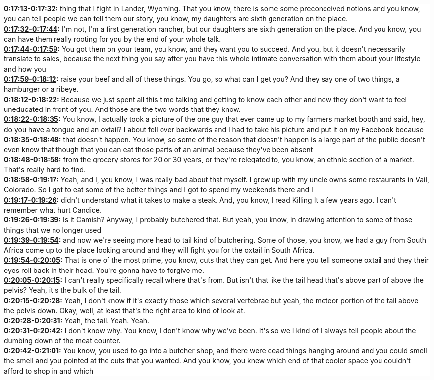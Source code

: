 **[0:17:13-0:17:32](https://anchor.fm/ranching-reboot/episodes/75-Tyler-McCann-Rendezvous-City-Beef-Roundup-e1lo006#t=0:17:13):**  thing that I fight in Lander, Wyoming.  That you know, there is some some preconceived notions and you know, you can tell people  we can tell them our story, you know, my daughters are sixth generation on the place.  
**[0:17:32-0:17:44](https://anchor.fm/ranching-reboot/episodes/75-Tyler-McCann-Rendezvous-City-Beef-Roundup-e1lo006#t=0:17:32):**  I'm not, I'm a first generation rancher, but our daughters are sixth generation on the  place.  And you know, you can have them really rooting for you by the end of your whole talk.  
**[0:17:44-0:17:59](https://anchor.fm/ranching-reboot/episodes/75-Tyler-McCann-Rendezvous-City-Beef-Roundup-e1lo006#t=0:17:44):**  You got them on your team, you know, and they want you to succeed.  And you, but it doesn't necessarily translate to sales, because the next thing you say after  you have this whole intimate conversation with them about your lifestyle and how you  
**[0:17:59-0:18:12](https://anchor.fm/ranching-reboot/episodes/75-Tyler-McCann-Rendezvous-City-Beef-Roundup-e1lo006#t=0:17:59):**  raise your beef and all of these things.  You go, so what can I get you?  And they say one of two things, a hamburger or a ribeye.  
**[0:18:12-0:18:22](https://anchor.fm/ranching-reboot/episodes/75-Tyler-McCann-Rendezvous-City-Beef-Roundup-e1lo006#t=0:18:12):**  Because we just spent all this time talking and getting to know each other and now they  don't want to feel uneducated in front of you.  And those are the two words that they know.  
**[0:18:22-0:18:35](https://anchor.fm/ranching-reboot/episodes/75-Tyler-McCann-Rendezvous-City-Beef-Roundup-e1lo006#t=0:18:22):**  You know, I actually took a picture of the one guy that ever came up to my farmers market  booth and said, hey, do you have a tongue and an oxtail?  I about fell over backwards and I had to take his picture and put it on my Facebook because  
**[0:18:35-0:18:48](https://anchor.fm/ranching-reboot/episodes/75-Tyler-McCann-Rendezvous-City-Beef-Roundup-e1lo006#t=0:18:35):**  that doesn't happen.  You know, so some of the reason that doesn't happen is a large part of the public doesn't  even know that though that you can eat those parts of an animal because they've been absent  
**[0:18:48-0:18:58](https://anchor.fm/ranching-reboot/episodes/75-Tyler-McCann-Rendezvous-City-Beef-Roundup-e1lo006#t=0:18:48):**  from the grocery stores for 20 or 30 years, or they're relegated to, you know, an ethnic  section of a market.  That's really hard to find.  
**[0:18:58-0:19:17](https://anchor.fm/ranching-reboot/episodes/75-Tyler-McCann-Rendezvous-City-Beef-Roundup-e1lo006#t=0:18:58):**  Yeah, and I, you know, I was really bad about that myself.  I grew up with my uncle owns some restaurants in Vail, Colorado.  So I got to eat some of the better things and I got to spend my weekends there and I  
**[0:19:17-0:19:26](https://anchor.fm/ranching-reboot/episodes/75-Tyler-McCann-Rendezvous-City-Beef-Roundup-e1lo006#t=0:19:17):**  didn't understand what it takes to make a steak.  And, you know, I read Killing It a few years ago.  I can't remember what hurt Candice.  
**[0:19:26-0:19:39](https://anchor.fm/ranching-reboot/episodes/75-Tyler-McCann-Rendezvous-City-Beef-Roundup-e1lo006#t=0:19:26):**  Is it Camish?  Anyway, I probably butchered that.  But yeah, you know, in drawing attention to some of those things that we no longer used  
**[0:19:39-0:19:54](https://anchor.fm/ranching-reboot/episodes/75-Tyler-McCann-Rendezvous-City-Beef-Roundup-e1lo006#t=0:19:39):**  and now we're seeing more head to tail kind of butchering.  Some of those, you know, we had a guy from South Africa come up to the place looking  around and they will fight you for the oxtail in South Africa.  
**[0:19:54-0:20:05](https://anchor.fm/ranching-reboot/episodes/75-Tyler-McCann-Rendezvous-City-Beef-Roundup-e1lo006#t=0:19:54):**  That is one of the most prime, you know, cuts that they can get.  And here you tell someone oxtail and they their eyes roll back in their head.  You're gonna have to forgive me.  
**[0:20:05-0:20:15](https://anchor.fm/ranching-reboot/episodes/75-Tyler-McCann-Rendezvous-City-Beef-Roundup-e1lo006#t=0:20:05):**  I can't really specifically recall where that's from.  But isn't that like the tail head that's above part of above the pelvis?  Yeah, it's the bulk of the tail.  
**[0:20:15-0:20:28](https://anchor.fm/ranching-reboot/episodes/75-Tyler-McCann-Rendezvous-City-Beef-Roundup-e1lo006#t=0:20:15):**  Yeah, I don't know if it's exactly those which several vertebrae but yeah, the meteor portion  of the tail above the pelvis down.  Okay, well, at least that's the right area to kind of look at.  
**[0:20:28-0:20:31](https://anchor.fm/ranching-reboot/episodes/75-Tyler-McCann-Rendezvous-City-Beef-Roundup-e1lo006#t=0:20:28):**  Yeah, the tail.  Yeah.  Yeah.  
**[0:20:31-0:20:42](https://anchor.fm/ranching-reboot/episodes/75-Tyler-McCann-Rendezvous-City-Beef-Roundup-e1lo006#t=0:20:31):**  I don't know why.  You know, I don't know why we've been.  It's so we I kind of I always tell people about the dumbing down of the meat counter.  
**[0:20:42-0:21:01](https://anchor.fm/ranching-reboot/episodes/75-Tyler-McCann-Rendezvous-City-Beef-Roundup-e1lo006#t=0:20:42):**  You know, you used to go into a butcher shop, and there were dead things hanging around  and you could smell the smell and you pointed at the cuts that you wanted.  And you know, you knew which end of that cooler space you couldn't afford to shop in and which  